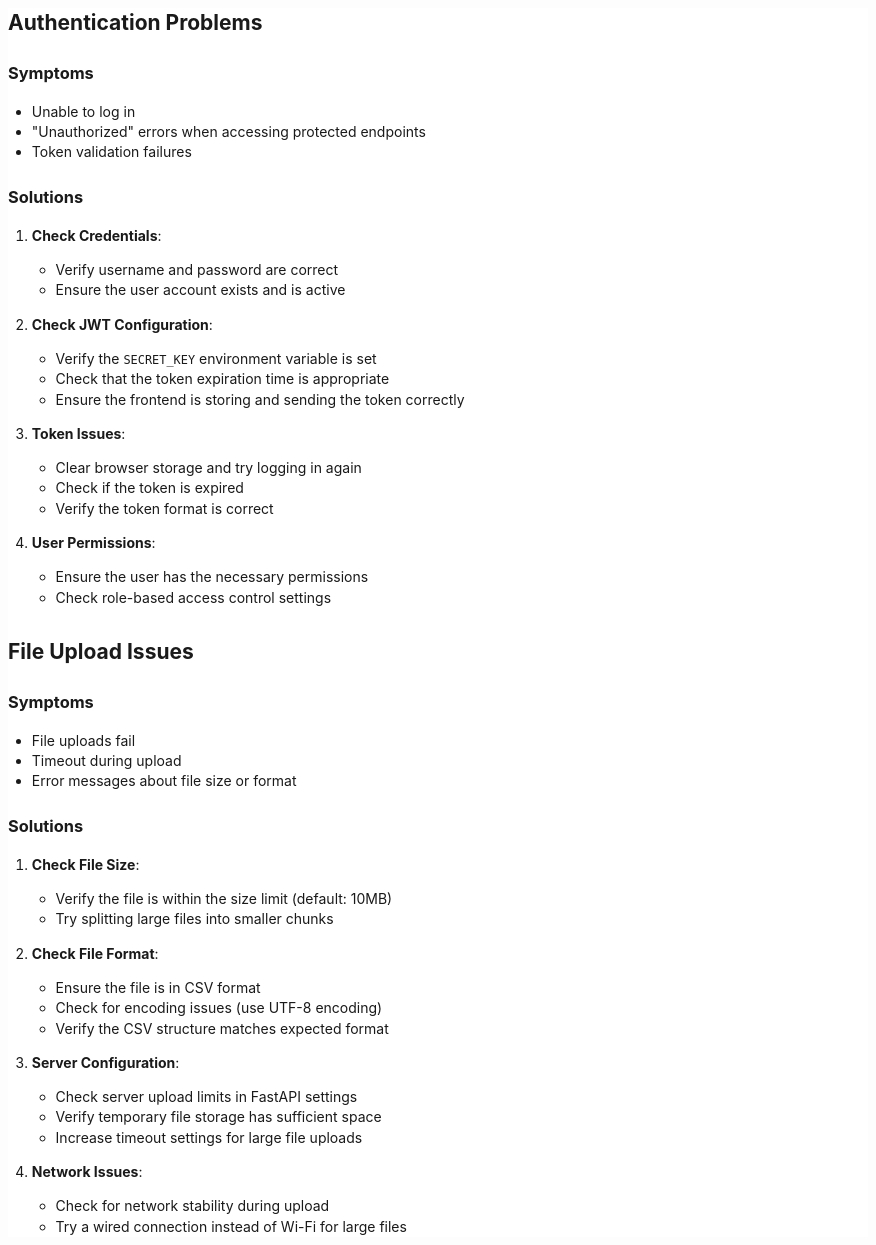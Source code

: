 ## Authentication Problems

### Symptoms
- Unable to log in
- "Unauthorized" errors when accessing protected endpoints
- Token validation failures

### Solutions
1. **Check Credentials**:
   - Verify username and password are correct
   - Ensure the user account exists and is active

2. **Check JWT Configuration**:
   - Verify the `SECRET_KEY` environment variable is set
   - Check that the token expiration time is appropriate
   - Ensure the frontend is storing and sending the token correctly

3. **Token Issues**:
   - Clear browser storage and try logging in again
   - Check if the token is expired
   - Verify the token format is correct

4. **User Permissions**:
   - Ensure the user has the necessary permissions
   - Check role-based access control settings

## File Upload Issues

### Symptoms
- File uploads fail
- Timeout during upload
- Error messages about file size or format

### Solutions
1. **Check File Size**:
   - Verify the file is within the size limit (default: 10MB)
   - Try splitting large files into smaller chunks

2. **Check File Format**:
   - Ensure the file is in CSV format
   - Check for encoding issues (use UTF-8 encoding)
   - Verify the CSV structure matches expected format

3. **Server Configuration**:
   - Check server upload limits in FastAPI settings
   - Verify temporary file storage has sufficient space
   - Increase timeout settings for large file uploads

4. **Network Issues**:
   - Check for network stability during upload
   - Try a wired connection instead of Wi-Fi for large files
